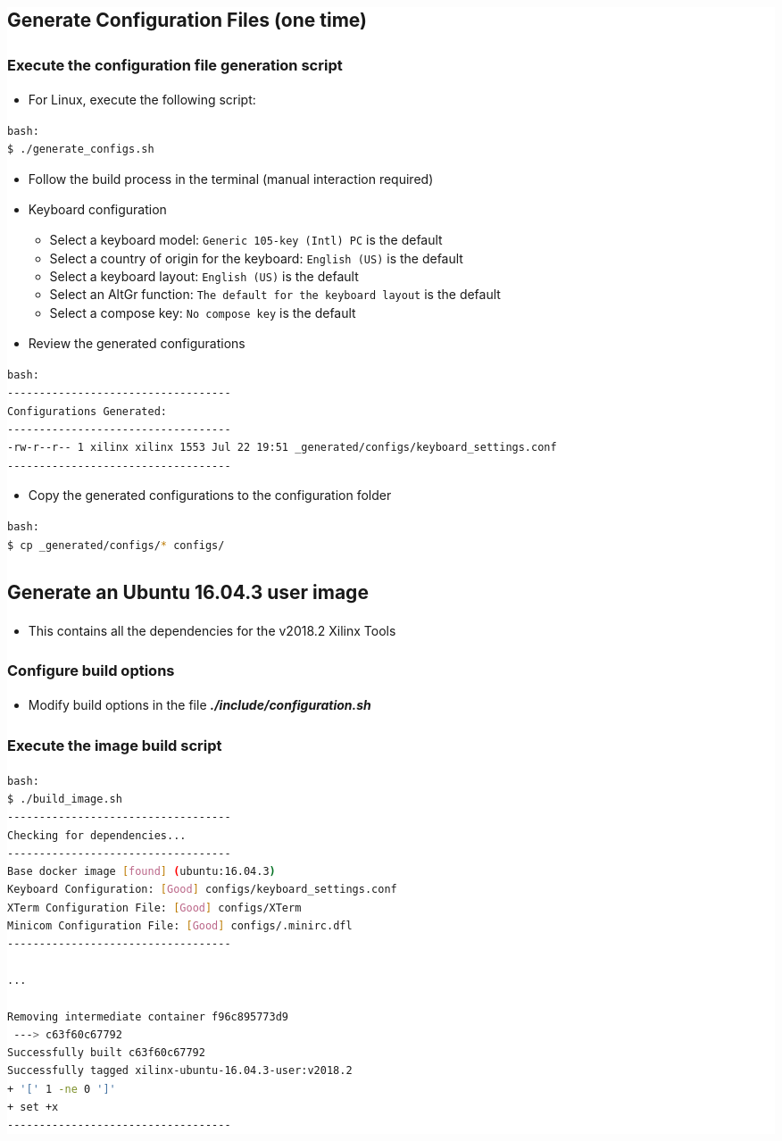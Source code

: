 ## Generate Configuration Files (one time)

### Execute the configuration file generation script

- For Linux, execute the following script:
```bash
bash:
$ ./generate_configs.sh
```

- Follow the build process in the terminal (manual interaction required)
- Keyboard configuration
	- Select a keyboard model: ```Generic 105-key (Intl) PC``` is the default
	- Select a country of origin for the keyboard: ```English (US)``` is the default
	- Select a keyboard layout: ```English (US)``` is the default
	- Select an AltGr function: ```The default for the keyboard layout``` is the default
	- Select a compose key: ```No compose key``` is the default

- Review the generated configurations

```bash
bash:
-----------------------------------
Configurations Generated:
-----------------------------------
-rw-r--r-- 1 xilinx xilinx 1553 Jul 22 19:51 _generated/configs/keyboard_settings.conf
-----------------------------------

```

- Copy the generated configurations to the configuration folder

```bash
bash:
$ cp _generated/configs/* configs/
```

## Generate an Ubuntu 16.04.3 user image 
- This contains all the dependencies for the v2018.2 Xilinx Tools

### Configure build options
- Modify build options in the file __*./include/configuration.sh*__

### Execute the image build script
```bash
bash:
$ ./build_image.sh 
-----------------------------------
Checking for dependencies...
-----------------------------------
Base docker image [found] (ubuntu:16.04.3)
Keyboard Configuration: [Good] configs/keyboard_settings.conf
XTerm Configuration File: [Good] configs/XTerm
Minicom Configuration File: [Good] configs/.minirc.dfl
-----------------------------------

...

Removing intermediate container f96c895773d9
 ---> c63f60c67792
Successfully built c63f60c67792
Successfully tagged xilinx-ubuntu-16.04.3-user:v2018.2
+ '[' 1 -ne 0 ']'
+ set +x
-----------------------------------
```

[//]: # (Readme.md - Base Ubuntu User Image for v2018.2 Xilinx Tools)